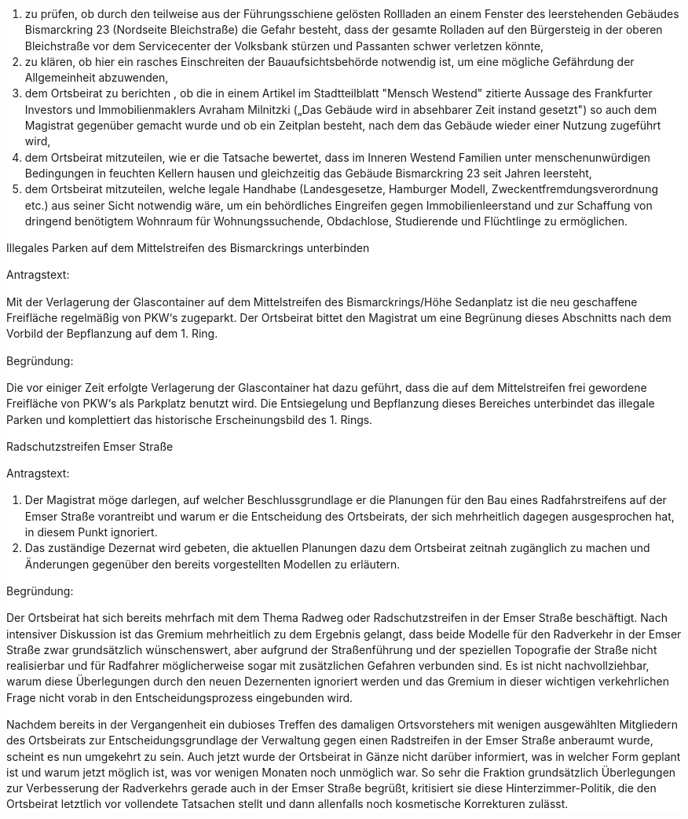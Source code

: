 1. zu prüfen, ob durch den teilweise aus der Führungsschiene gelösten Rollladen an einem Fenster des leerstehenden Gebäudes Bismarckring 23 (Nordseite Bleichstraße) die Gefahr besteht, dass der gesamte Rolladen auf den Bürgersteig in der oberen Bleichstraße vor dem Servicecenter der Volksbank stürzen und Passanten schwer verletzen könnte,
2. zu klären, ob hier ein rasches Einschreiten der Bauaufsichtsbehörde notwendig ist, um eine mögliche Gefährdung der Allgemeinheit abzuwenden,
3. dem Ortsbeirat zu berichten , ob die in einem Artikel im Stadtteilblatt "Mensch Westend" zitierte Aussage des Frankfurter Investors und Immobilienmaklers Avraham Milnitzki („Das Gebäude wird in absehbarer Zeit instand gesetzt") so auch dem Magistrat gegenüber gemacht wurde und ob ein Zeitplan besteht, nach dem das Gebäude wieder einer Nutzung zugeführt wird,
4. dem Ortsbeirat mitzuteilen, wie er die Tatsache bewertet, dass im Inneren Westend Familien unter menschenunwürdigen Bedingungen in feuchten Kellern hausen und gleichzeitig das Gebäude Bismarckring 23 seit Jahren leersteht,
5. dem Ortsbeirat mitzuteilen, welche legale Handhabe (Landesgesetze, Hamburger Modell, Zweckentfremdungsverordnung etc.) aus seiner Sicht notwendig wäre, um ein behördliches Eingreifen gegen Immobilienleerstand und zur Schaffung von dringend benötigtem Wohnraum für Wohnungssuchende, Obdachlose, Studierende und Flüchtlinge zu ermöglichen.

Illegales Parken auf dem Mittelstreifen des Bismarckrings unterbinden

Antragstext:

Mit der Verlagerung der Glascontainer auf dem Mittelstreifen des Bismarckrings/Höhe Sedanplatz ist die neu geschaffene Freifläche regelmäßig von PKW‘s zugeparkt. Der Ortsbeirat bittet den Magistrat um eine Begrünung dieses Abschnitts nach dem Vorbild der Bepflanzung auf dem 1. Ring.

Begründung:

Die vor einiger Zeit erfolgte Verlagerung der Glascontainer hat dazu geführt, dass die auf dem Mittelstreifen frei gewordene Freifläche von PKW‘s als Parkplatz benutzt wird. Die Entsiegelung und Bepflanzung dieses Bereiches unterbindet das illegale Parken und komplettiert das historische Erscheinungsbild des 1. Rings.

Radschutzstreifen Emser Straße

Antragstext:

1. Der Magistrat möge darlegen, auf welcher Beschlussgrundlage er die Planungen für den Bau eines Radfahrstreifens auf der Emser Straße vorantreibt und warum er die Entscheidung des Ortsbeirats, der sich mehrheitlich dagegen ausgesprochen hat, in diesem Punkt ignoriert.
2. Das zuständige Dezernat wird gebeten, die aktuellen Planungen dazu dem Ortsbeirat zeitnah zugänglich zu machen und Änderungen gegenüber den bereits vorgestellten Modellen zu erläutern.

Begründung:

Der Ortsbeirat hat sich bereits mehrfach mit dem Thema Radweg oder Radschutzstreifen in der Emser Straße beschäftigt. Nach intensiver Diskussion ist das Gremium mehrheitlich zu dem Ergebnis gelangt, dass beide Modelle für den Radverkehr in der Emser Straße zwar grundsätzlich wünschenswert, aber aufgrund der Straßenführung und der speziellen Topografie der Straße nicht realisierbar und für Radfahrer möglicherweise sogar mit zusätzlichen Gefahren verbunden sind. Es ist nicht nachvollziehbar, warum diese Überlegungen durch den neuen Dezernenten ignoriert werden und das Gremium in dieser wichtigen verkehrlichen Frage nicht vorab in den Entscheidungsprozess eingebunden wird.

Nachdem bereits in der Vergangenheit ein dubioses Treffen des damaligen Ortsvorstehers mit wenigen ausgewählten Mitgliedern des Ortsbeirats zur Entscheidungsgrundlage der Verwaltung gegen einen Radstreifen in der Emser Straße anberaumt wurde, scheint es nun umgekehrt zu sein. Auch jetzt wurde der Ortsbeirat in Gänze nicht darüber informiert, was in welcher Form geplant ist und warum jetzt möglich ist, was vor wenigen Monaten noch unmöglich war. So sehr die Fraktion grundsätzlich Überlegungen zur Verbesserung der Radverkehrs gerade auch in der Emser Straße begrüßt, kritisiert sie diese Hinterzimmer-Politik, die den Ortsbeirat letztlich vor vollendete Tatsachen stellt und dann allenfalls noch kosmetische Korrekturen zulässt.

